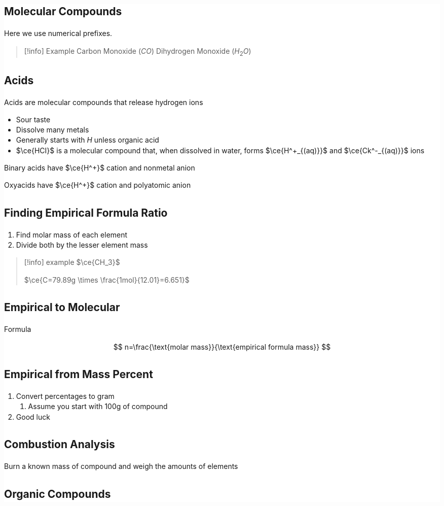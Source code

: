 ## Molecular Compounds

Here we use numerical prefixes.

> [!info] Example
> Carbon Monoxide ($CO$)
> Dihydrogen Monoxide ($H_{2}O$)

## Acids

Acids are molecular compounds that release hydrogen ions

- Sour taste
- Dissolve many metals
- Generally starts with $H$ unless organic acid
- $\ce{HCI}$ is a molecular compound that, when dissolved in water, forms $\ce{H^+_{(aq)}}$ and $\ce{Ck^-_{(aq)}}$ ions

Binary acids have $\ce{H^+}$ cation and nonmetal anion

Oxyacids have $\ce{H^+}$ cation and polyatomic anion


## Finding Empirical Formula Ratio

1. Find molar mass of each element
2. Divide both by the lesser element mass

> [!info] example
> $\ce{CH_3}$
>
> $\ce{C=79.89g \times \frac{1mol}{12.01}=6.651}$

## Empirical to Molecular

Formula

$$
n=\frac{\text{molar mass}}{\text{empirical formula mass}}
$$

## Empirical from Mass Percent

1. Convert percentages to gram
	1. Assume you start with 100g of compound
2.  Good luck

## Combustion Analysis

Burn a known mass of compound and weigh the amounts of elements

## Organic Compounds

